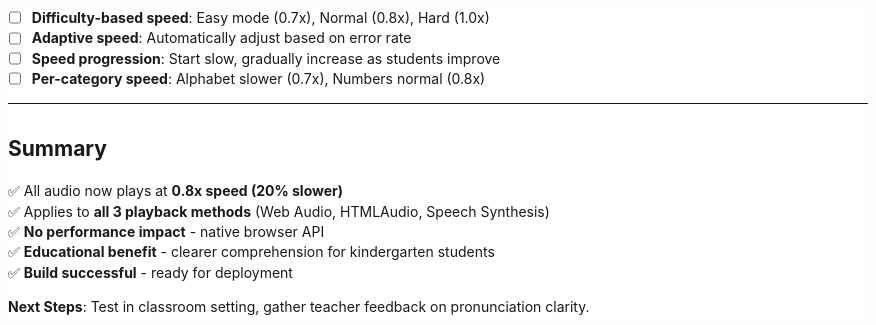 - [ ] **Difficulty-based speed**: Easy mode (0.7x), Normal (0.8x), Hard (1.0x)
- [ ] **Adaptive speed**: Automatically adjust based on error rate
- [ ] **Speed progression**: Start slow, gradually increase as students improve
- [ ] **Per-category speed**: Alphabet slower (0.7x), Numbers normal (0.8x)

---

## Summary

✅ All audio now plays at **0.8x speed (20% slower)**  
✅ Applies to **all 3 playback methods** (Web Audio, HTMLAudio, Speech Synthesis)  
✅ **No performance impact** - native browser API  
✅ **Educational benefit** - clearer comprehension for kindergarten students  
✅ **Build successful** - ready for deployment  

**Next Steps**: Test in classroom setting, gather teacher feedback on pronunciation clarity.
